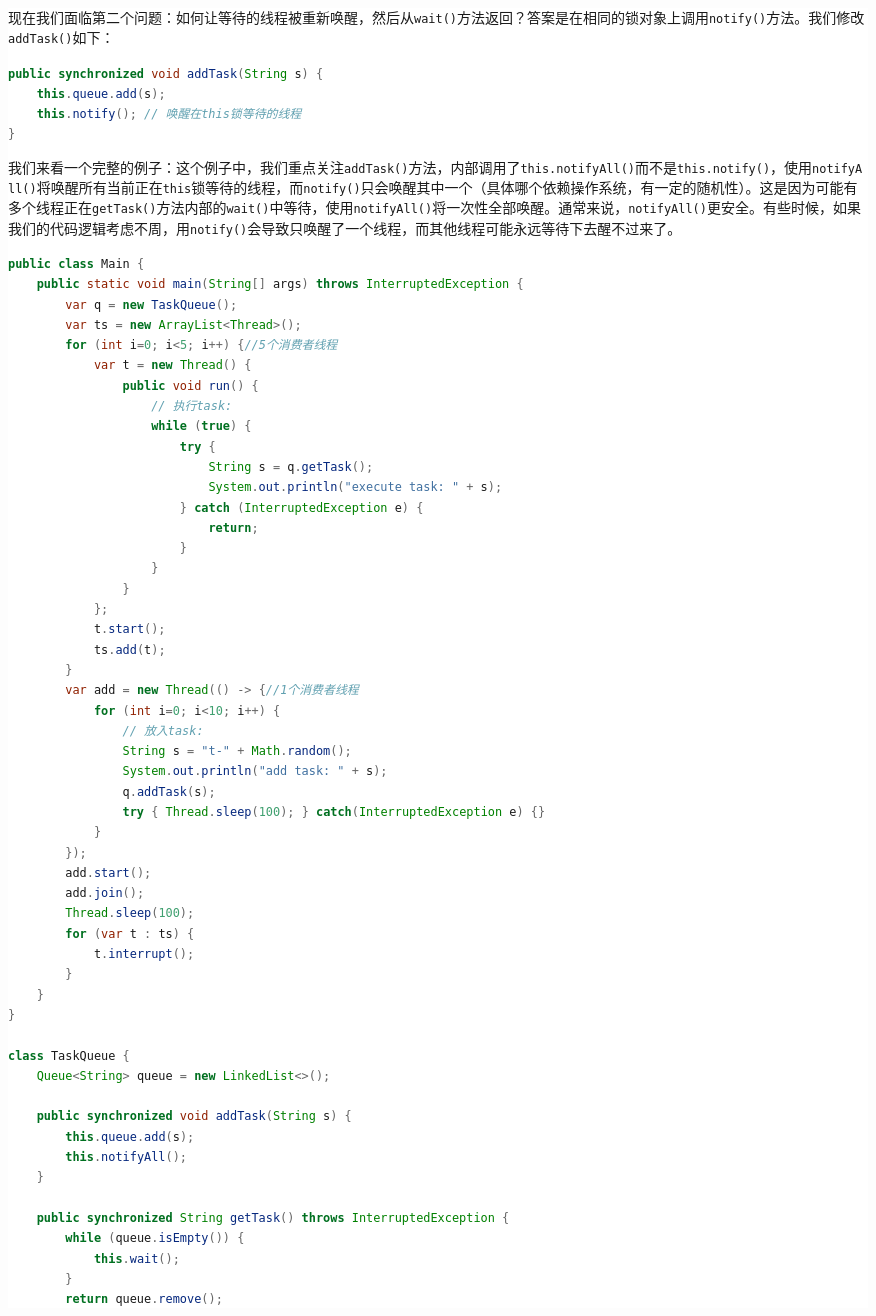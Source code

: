 现在我们面临第二个问题：如何让等待的线程被重新唤醒，然后从`wait()`方法返回？答案是在相同的锁对象上调用`notify()`方法。我们修改`addTask()`如下：
```java
public synchronized void addTask(String s) {
    this.queue.add(s);
    this.notify(); // 唤醒在this锁等待的线程
}
```

我们来看一个完整的例子：这个例子中，我们重点关注`addTask()`方法，内部调用了`this.notifyAll()`而不是`this.notify()`，使用`notifyAll()`将唤醒所有当前正在`this`锁等待的线程，而`notify()`只会唤醒其中一个（具体哪个依赖操作系统，有一定的随机性）。这是因为可能有多个线程正在`getTask()`方法内部的`wait()`中等待，使用`notifyAll()`将一次性全部唤醒。通常来说，`notifyAll()`更安全。有些时候，如果我们的代码逻辑考虑不周，用`notify()`会导致只唤醒了一个线程，而其他线程可能永远等待下去醒不过来了。
```java
public class Main {
    public static void main(String[] args) throws InterruptedException {
        var q = new TaskQueue();
        var ts = new ArrayList<Thread>();
        for (int i=0; i<5; i++) {//5个消费者线程
            var t = new Thread() {
                public void run() {
                    // 执行task:
                    while (true) {
                        try {
                            String s = q.getTask();
                            System.out.println("execute task: " + s);
                        } catch (InterruptedException e) {
                            return;
                        }
                    }
                }
            };
            t.start();
            ts.add(t);
        }
        var add = new Thread(() -> {//1个消费者线程
            for (int i=0; i<10; i++) {
                // 放入task:
                String s = "t-" + Math.random();
                System.out.println("add task: " + s);
                q.addTask(s);
                try { Thread.sleep(100); } catch(InterruptedException e) {}
            }
        });
        add.start();
        add.join();
        Thread.sleep(100);
        for (var t : ts) {
            t.interrupt();
        }
    }
}

class TaskQueue {
    Queue<String> queue = new LinkedList<>();

    public synchronized void addTask(String s) {
        this.queue.add(s);
        this.notifyAll();
    }

    public synchronized String getTask() throws InterruptedException {
        while (queue.isEmpty()) {
            this.wait();
        }
        return queue.remove();
```